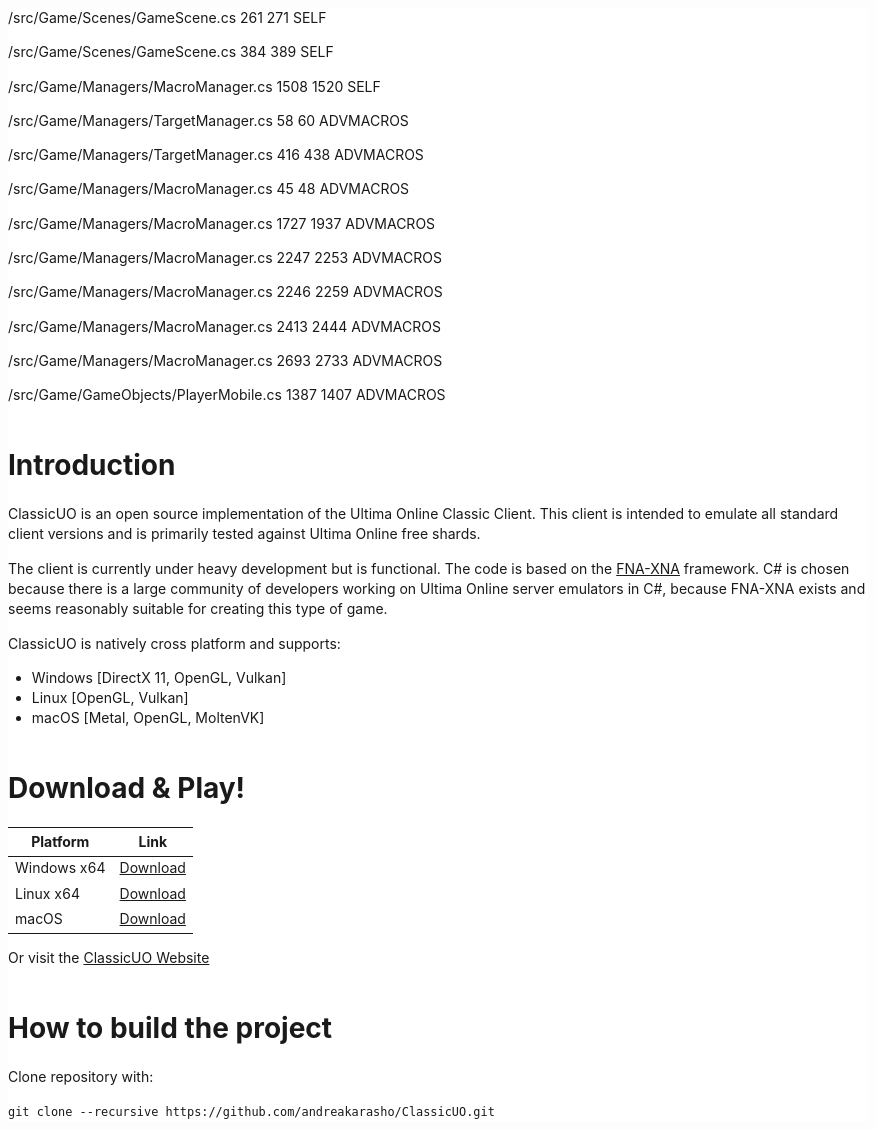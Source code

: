 /src/Game/Scenes/GameScene.cs                   261     271     SELF

/src/Game/Scenes/GameScene.cs                   384     389     SELF

/src/Game/Managers/MacroManager.cs              1508    1520    SELF

/src/Game/Managers/TargetManager.cs             58      60      ADVMACROS

/src/Game/Managers/TargetManager.cs             416     438     ADVMACROS

/src/Game/Managers/MacroManager.cs              45      48      ADVMACROS

/src/Game/Managers/MacroManager.cs              1727    1937    ADVMACROS

/src/Game/Managers/MacroManager.cs              2247    2253    ADVMACROS

/src/Game/Managers/MacroManager.cs              2246    2259    ADVMACROS

/src/Game/Managers/MacroManager.cs              2413    2444    ADVMACROS

/src/Game/Managers/MacroManager.cs              2693    2733    ADVMACROS

/src/Game/GameObjects/PlayerMobile.cs           1387    1407    ADVMACROS

# Introduction
ClassicUO is an open source implementation of the Ultima Online Classic Client. This client is intended to emulate all standard client versions and is primarily tested against Ultima Online free shards.

The client is currently under heavy development but is functional. The code is based on the [FNA-XNA](https://fna-xna.github.io/) framework. C# is chosen because there is a large community of developers working on Ultima Online server emulators in C#, because FNA-XNA exists and seems reasonably suitable for creating this type of game.

ClassicUO is natively cross platform and supports:
* Windows [DirectX 11, OpenGL, Vulkan]
* Linux   [OpenGL, Vulkan]
* macOS   [Metal, OpenGL, MoltenVK]

# Download & Play!
| Platform | Link |
| --- | --- |
| Windows x64 | [Download](https://www.classicuo.eu/launcher/win-x64/ClassicUOLauncher-win-x64-release.zip) |
| Linux x64 | [Download](https://www.classicuo.eu/launcher/linux-x64/ClassicUOLauncher-linux-x64-release.zip) |
| macOS | [Download](https://www.classicuo.eu/launcher/osx/ClassicUOLauncher-osx-x64-release.zip) |

Or visit the [ClassicUO Website](https://www.classicuo.eu/)

# How to build the project

Clone repository with:
```
git clone --recursive https://github.com/andreakarasho/ClassicUO.git
```
